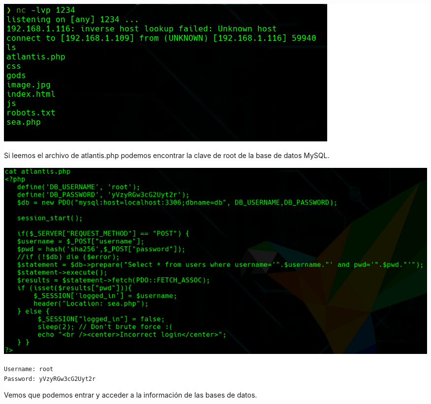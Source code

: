 ![img](ej3/rs_atacante.png)

Si leemos el archivo de atlantis.php podemos encontrar la clave de root de la base de datos MySQL.

![img](ej3/cat_at.png)

    Username: root
    Password: yVzyRGw3cG2Uyt2r

Vemos que podemos entrar y acceder a la información de las bases de datos.
